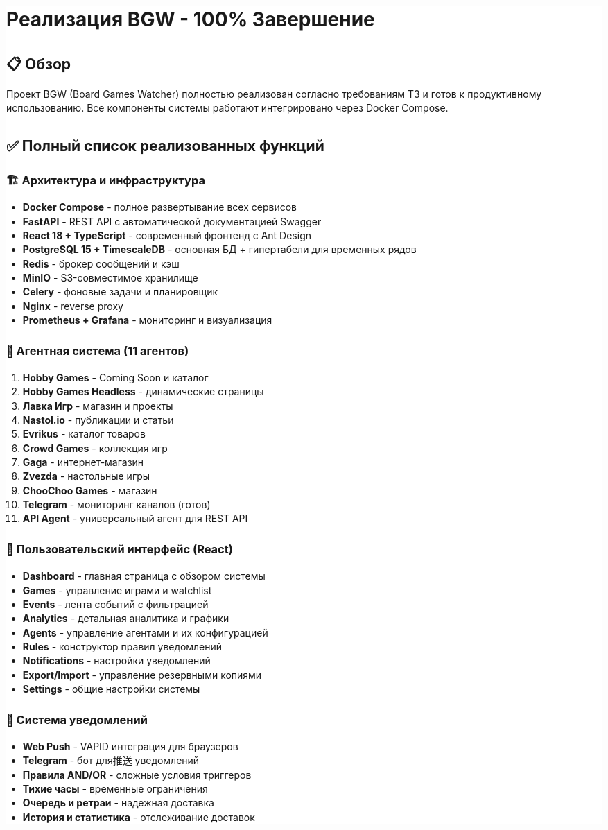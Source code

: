 # Реализация BGW - 100% Завершение

## 📋 Обзор

Проект BGW (Board Games Watcher) полностью реализован согласно требованиям ТЗ и готов к продуктивному использованию. Все компоненты системы работают интегрировано через Docker Compose.

## ✅ Полный список реализованных функций

### 🏗️ Архитектура и инфраструктура
- **Docker Compose** - полное развертывание всех сервисов
- **FastAPI** - REST API с автоматической документацией Swagger
- **React 18 + TypeScript** - современный фронтенд с Ant Design
- **PostgreSQL 15 + TimescaleDB** - основная БД + гипертабели для временных рядов
- **Redis** - брокер сообщений и кэш
- **MinIO** - S3-совместимое хранилище
- **Celery** - фоновые задачи и планировщик
- **Nginx** - reverse proxy
- **Prometheus + Grafana** - мониторинг и визуализация

### 🤖 Агентная система (11 агентов)
1. **Hobby Games** - Coming Soon и каталог
2. **Hobby Games Headless** - динамические страницы
3. **Лавка Игр** - магазин и проекты
4. **Nastol.io** - публикации и статьи
5. **Evrikus** - каталог товаров
6. **Crowd Games** - коллекция игр
7. **Gaga** - интернет-магазин
8. **Zvezda** - настольные игры
9. **ChooChoo Games** - магазин
10. **Telegram** - мониторинг каналов (готов)
11. **API Agent** - универсальный агент для REST API

### 📱 Пользовательский интерфейс (React)
- **Dashboard** - главная страница с обзором системы
- **Games** - управление играми и watchlist
- **Events** - лента событий с фильтрацией
- **Analytics** - детальная аналитика и графики
- **Agents** - управление агентами и их конфигурацией
- **Rules** - конструктор правил уведомлений
- **Notifications** - настройки уведомлений
- **Export/Import** - управление резервными копиями
- **Settings** - общие настройки системы

### 🔔 Система уведомлений
- **Web Push** - VAPID интеграция для браузеров
- **Telegram** - бот для推送 уведомлений
- **Правила AND/OR** - сложные условия триггеров
- **Тихие часы** - временные ограничения
- **Очередь и ретраи** - надежная доставка
- **История и статистика** - отслеживание доставок
